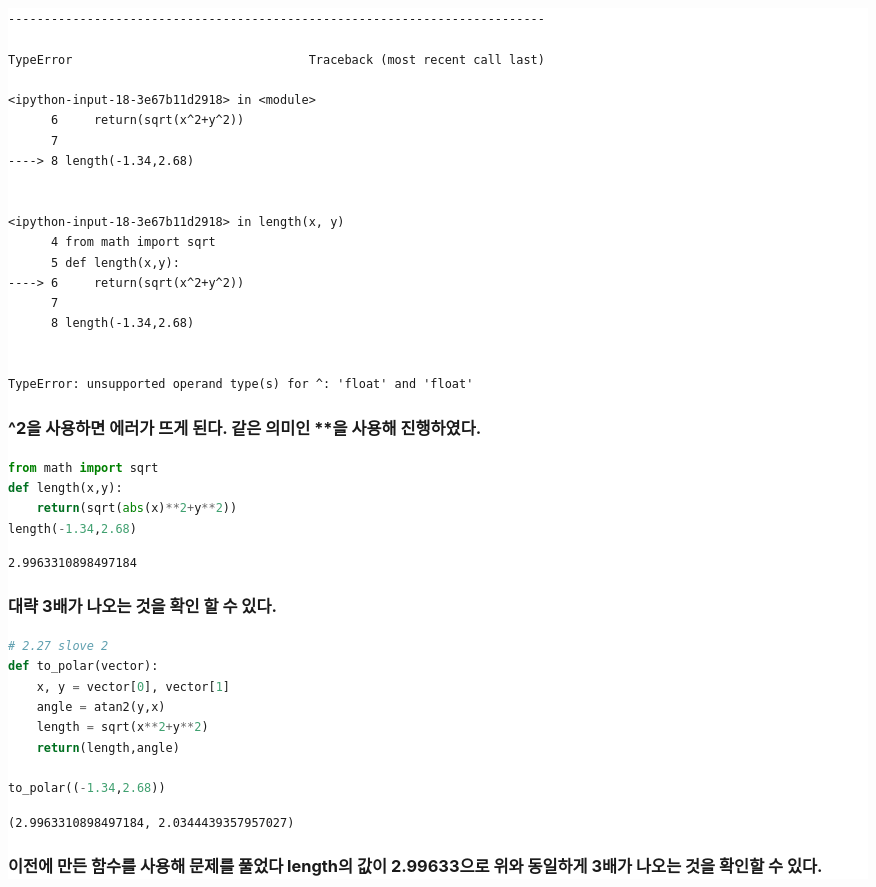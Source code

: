
    ---------------------------------------------------------------------------

    TypeError                                 Traceback (most recent call last)

    <ipython-input-18-3e67b11d2918> in <module>
          6     return(sqrt(x^2+y^2))
          7 
    ----> 8 length(-1.34,2.68)
    

    <ipython-input-18-3e67b11d2918> in length(x, y)
          4 from math import sqrt
          5 def length(x,y):
    ----> 6     return(sqrt(x^2+y^2))
          7 
          8 length(-1.34,2.68)
    

    TypeError: unsupported operand type(s) for ^: 'float' and 'float'


### ^2을 사용하면 에러가 뜨게 된다. 같은 의미인 **을 사용해 진행하였다.


```python
from math import sqrt
def length(x,y):
    return(sqrt(abs(x)**2+y**2))
length(-1.34,2.68)
```




    2.9963310898497184



### 대략 3배가 나오는 것을 확인 할 수 있다.


```python
# 2.27 slove 2
def to_polar(vector):
    x, y = vector[0], vector[1]
    angle = atan2(y,x)
    length = sqrt(x**2+y**2)
    return(length,angle)

to_polar((-1.34,2.68))
```




    (2.9963310898497184, 2.0344439357957027)



### 이전에 만든 함수를 사용해 문제를 풀었다 length의 값이 2.99633으로 위와 동일하게 3배가 나오는 것을 확인할 수 있다.
